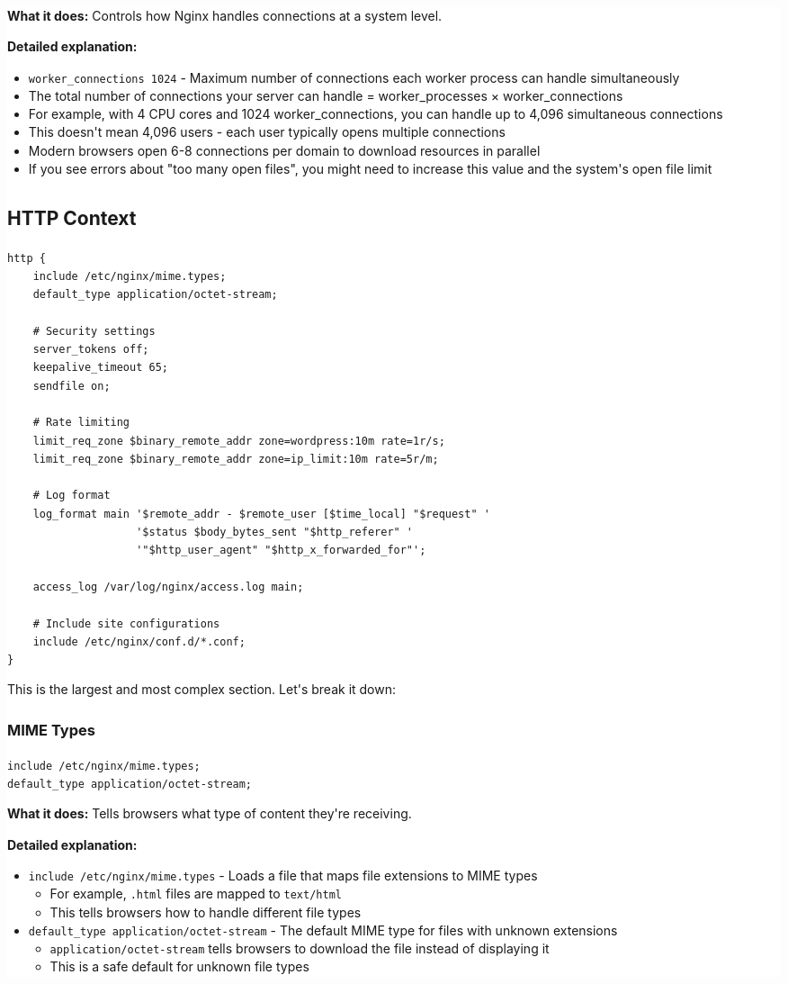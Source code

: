 **What it does:** Controls how Nginx handles connections at a system level.

**Detailed explanation:**
- `worker_connections 1024` - Maximum number of connections each worker process can handle simultaneously
- The total number of connections your server can handle = worker_processes × worker_connections
- For example, with 4 CPU cores and 1024 worker_connections, you can handle up to 4,096 simultaneous connections
- This doesn't mean 4,096 users - each user typically opens multiple connections
- Modern browsers open 6-8 connections per domain to download resources in parallel
- If you see errors about "too many open files", you might need to increase this value and the system's open file limit

## HTTP Context

```nginx
http {
    include /etc/nginx/mime.types;
    default_type application/octet-stream;

    # Security settings
    server_tokens off;
    keepalive_timeout 65;
    sendfile on;

    # Rate limiting
    limit_req_zone $binary_remote_addr zone=wordpress:10m rate=1r/s;
    limit_req_zone $binary_remote_addr zone=ip_limit:10m rate=5r/m;

    # Log format
    log_format main '$remote_addr - $remote_user [$time_local] "$request" '
                    '$status $body_bytes_sent "$http_referer" '
                    '"$http_user_agent" "$http_x_forwarded_for"';

    access_log /var/log/nginx/access.log main;

    # Include site configurations
    include /etc/nginx/conf.d/*.conf;
}
```

This is the largest and most complex section. Let's break it down:

### MIME Types

```nginx
include /etc/nginx/mime.types;
default_type application/octet-stream;
```

**What it does:** Tells browsers what type of content they're receiving.

**Detailed explanation:**
- `include /etc/nginx/mime.types` - Loads a file that maps file extensions to MIME types
  - For example, `.html` files are mapped to `text/html`
  - This tells browsers how to handle different file types
- `default_type application/octet-stream` - The default MIME type for files with unknown extensions
  - `application/octet-stream` tells browsers to download the file instead of displaying it
  - This is a safe default for unknown file types
